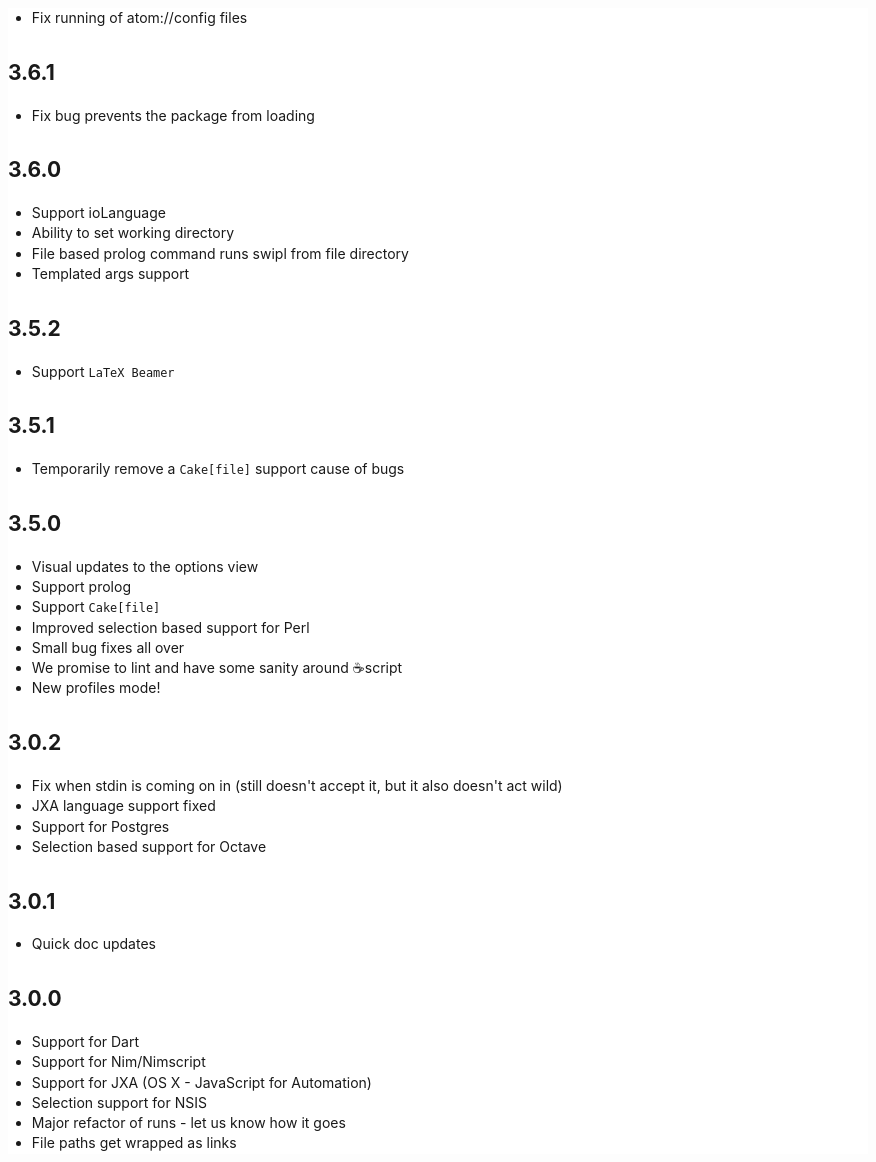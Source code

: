 * Fix running of atom://config files

## 3.6.1

* Fix bug prevents the package from loading

## 3.6.0

* Support ioLanguage
* Ability to set working directory
* File based prolog command runs swipl from file directory
* Templated args support

## 3.5.2

* Support `LaTeX Beamer`

## 3.5.1

* Temporarily remove a `Cake[file]` support cause of bugs

## 3.5.0

* Visual updates to the options view
* Support prolog
* Support `Cake[file]`
* Improved selection based support for Perl
* Small bug fixes all over
* We promise to lint and have some sanity around :coffee:script
* New profiles mode!

## 3.0.2

* Fix when stdin is coming on in (still doesn't accept it, but it also doesn't act wild)
* JXA language support fixed
* Support for Postgres
* Selection based support for Octave

## 3.0.1

* Quick doc updates

## 3.0.0

* Support for Dart
* Support for Nim/Nimscript
* Support for JXA (OS X - JavaScript for Automation)
* Selection support for NSIS
* Major refactor of runs - let us know how it goes
* File paths get wrapped as links
